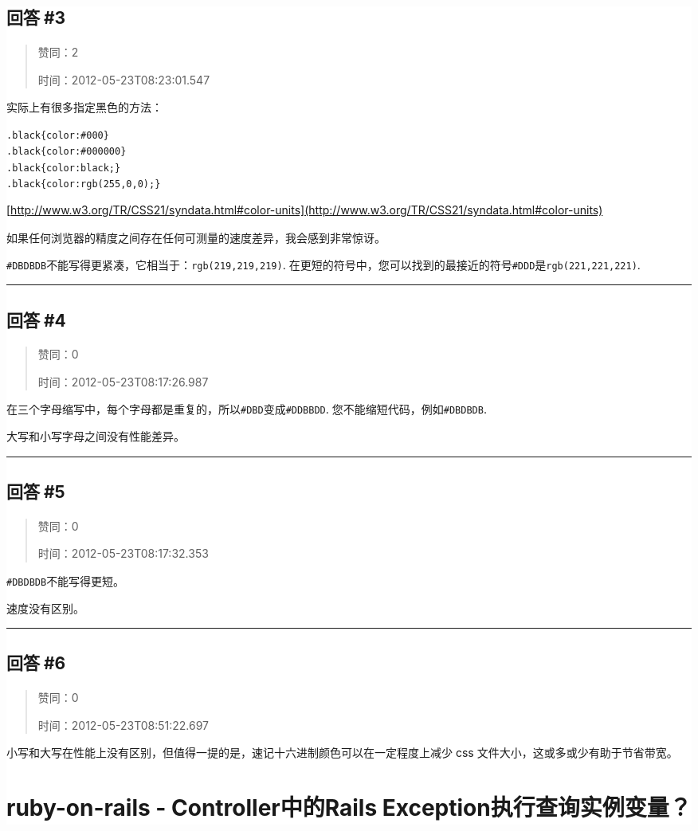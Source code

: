 ## 回答 #3

> 赞同：2
> 
> 时间：2012-05-23T08:23:01.547

实际上有很多指定黑色的方法：

```
.black{color:#000} 
.black{color:#000000}
.black{color:black;}
.black{color:rgb(255,0,0);} 
```

[http://www.w3.org/TR/CSS21/syndata.html#color-units](http://www.w3.org/TR/CSS21/syndata.html#color-units)

如果任何浏览器的精度之间存在任何可测量的速度差异，我会感到非常惊讶。

`#DBDBDB`不能写得更紧凑，它相当于：`rgb(219,219,219)`. 在更短的符号中，您可以找到的最接近的符号`#DDD`是`rgb(221,221,221)`.

* * *

## 回答 #4

> 赞同：0
> 
> 时间：2012-05-23T08:17:26.987

在三个字母缩写中，每个字母都是重复的，所以`#DBD`变成`#DDBBDD`. 您不能缩短代码，例如`#DBDBDB`.

大写和小写字母之间没有性能差异。

* * *

## 回答 #5

> 赞同：0
> 
> 时间：2012-05-23T08:17:32.353

`#DBDBDB`不能写得更短。

速度没有区别。

* * *

## 回答 #6

> 赞同：0
> 
> 时间：2012-05-23T08:51:22.697

小写和大写在性能上没有区别，但值得一提的是，速记十六进制颜色可以在一定程度上减少 css 文件大小，这或多或少有助于节省带宽。

# ruby-on-rails - Controller中的Rails Exception执行查询实例变量？
